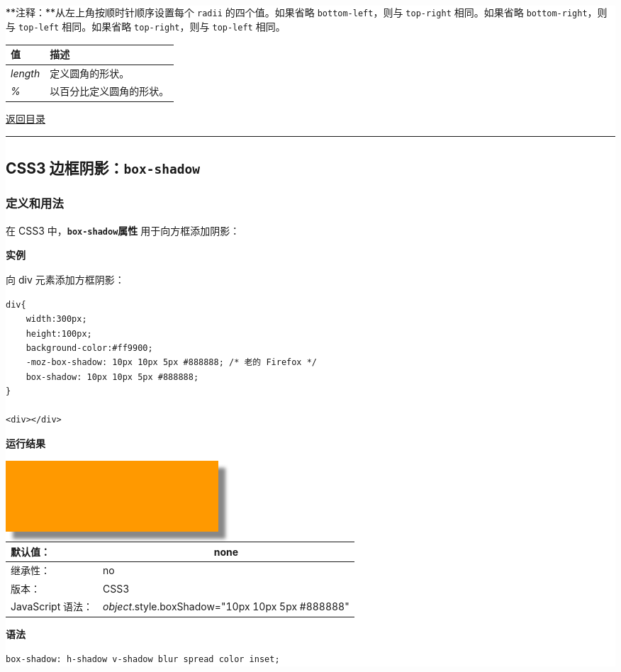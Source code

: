 **注释：**从左上角按顺时针顺序设置每个 `radii` 的四个值。如果省略 `bottom-left`，则与 `top-right` 相同。如果省略 `bottom-right`，则与 `top-left` 相同。如果省略 `top-right`，则与 `top-left` 相同。

| 值       | 描述                     |
| :------- | :----------------------- |
| *length* | 定义圆角的形状。         |
| *%*      | 以百分比定义圆角的形状。 |



[返回目录](#CSS边框)

------



## CSS3 边框阴影：`box-shadow`

### 定义和用法

在 CSS3 中，**`box-shadow`属性** 用于向方框添加阴影：

**实例**

向 div 元素添加方框阴影：

```
div{
    width:300px;
    height:100px;
    background-color:#ff9900;
    -moz-box-shadow: 10px 10px 5px #888888; /* 老的 Firefox */
    box-shadow: 10px 10px 5px #888888;
}

<div></div>
```

**运行结果**

<div style=" width:300px;height:100px;background-color:#ff9900;-moz-box-shadow: 10px 10px 5px #888888; /* 老的 Firefox */ box-shadow: 10px 10px 5px #888888;"></div>

| 默认值：          | none                                             |
| :---------------- | ------------------------------------------------ |
| 继承性：          | no                                               |
| 版本：            | CSS3                                             |
| JavaScript 语法： | *object*.style.boxShadow="10px 10px 5px #888888" |

**语法**

```
box-shadow: h-shadow v-shadow blur spread color inset;
```
